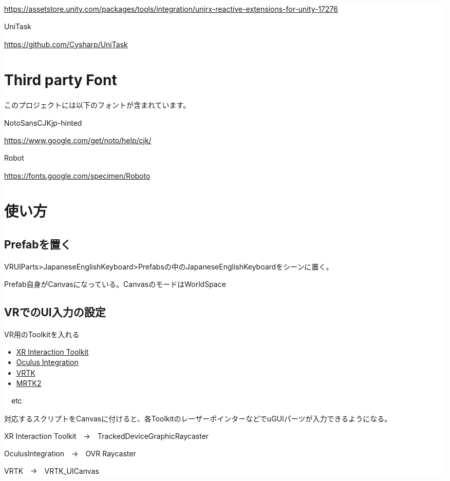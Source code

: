 https://assetstore.unity.com/packages/tools/integration/unirx-reactive-extensions-for-unity-17276

UniTask

https://github.com/Cysharp/UniTask

# Third party Font

このプロジェクトには以下のフォントが含まれています。

NotoSansCJKjp-hinted

https://www.google.com/get/noto/help/cjk/

Robot

https://fonts.google.com/specimen/Roboto

# 使い方

## Prefabを置く

VRUIParts>JapaneseEnglishKeyboard>Prefabsの中のJapaneseEnglishKeyboardをシーンに置く。

[](Images/KeyboardPrefab.png)
Prefab自身がCanvasになっている。CanvasのモードはWorldSpace

## VRでのUI入力の設定
VR用のToolkitを入れる

* [XR Interaction Toolkit](https://docs.unity3d.com/Packages/com.unity.xr.interaction.toolkit@0.9/manual/index.html)
* [Oculus Integration](https://assetstore.unity.com/packages/tools/integration/oculus-integration-82022)
* [VRTK](https://assetstore.unity.com/packages/tools/integration/vrtk-virtual-reality-toolkit-vr-toolkit-64131)
* [MRTK2](https://github.com/microsoft/MixedRealityToolkit-Unity)
  
　etc

対応するスクリプトをCanvasに付けると、各ToolkitのレーザーポインターなどでuGUIパーツが入力できるようになる。

XR Interaction Toolkit　→　TrackedDeviceGraphicRaycaster

OculusIntegration　→　OVR Raycaster

VRTK　→　VRTK_UICanvas
